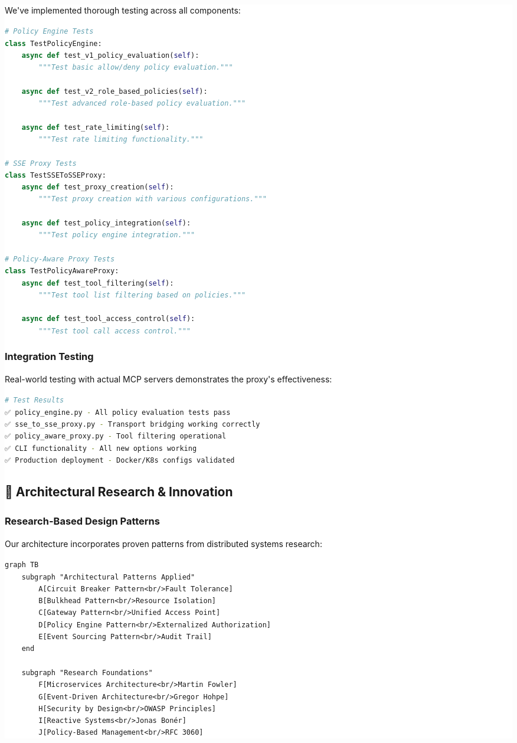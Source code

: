 We've implemented thorough testing across all components:

```python
# Policy Engine Tests
class TestPolicyEngine:
    async def test_v1_policy_evaluation(self):
        """Test basic allow/deny policy evaluation."""
        
    async def test_v2_role_based_policies(self):
        """Test advanced role-based policy evaluation."""
        
    async def test_rate_limiting(self):
        """Test rate limiting functionality."""

# SSE Proxy Tests  
class TestSSEToSSEProxy:
    async def test_proxy_creation(self):
        """Test proxy creation with various configurations."""
        
    async def test_policy_integration(self):
        """Test policy engine integration."""

# Policy-Aware Proxy Tests
class TestPolicyAwareProxy:
    async def test_tool_filtering(self):
        """Test tool list filtering based on policies."""
        
    async def test_tool_access_control(self):
        """Test tool call access control."""
```

### Integration Testing

Real-world testing with actual MCP servers demonstrates the proxy's effectiveness:

```bash
# Test Results
✅ policy_engine.py - All policy evaluation tests pass
✅ sse_to_sse_proxy.py - Transport bridging working correctly  
✅ policy_aware_proxy.py - Tool filtering operational
✅ CLI functionality - All new options working
✅ Production deployment - Docker/K8s configs validated
```

## 🌟 Architectural Research & Innovation

### Research-Based Design Patterns

Our architecture incorporates proven patterns from distributed systems research:

```mermaid
graph TB
    subgraph "Architectural Patterns Applied"
        A[Circuit Breaker Pattern<br/>Fault Tolerance]
        B[Bulkhead Pattern<br/>Resource Isolation]
        C[Gateway Pattern<br/>Unified Access Point]
        D[Policy Engine Pattern<br/>Externalized Authorization]
        E[Event Sourcing Pattern<br/>Audit Trail]
    end
    
    subgraph "Research Foundations"
        F[Microservices Architecture<br/>Martin Fowler]
        G[Event-Driven Architecture<br/>Gregor Hohpe]
        H[Security by Design<br/>OWASP Principles]
        I[Reactive Systems<br/>Jonas Bonér]
        J[Policy-Based Management<br/>RFC 3060]
```